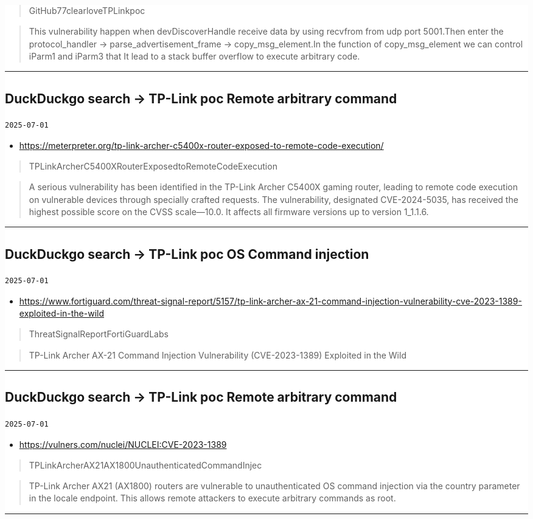 <blockquote>
 GitHub77clearloveTPLinkpoc
</blockquote>
<blockquote>
This vulnerability happen when devDiscoverHandle receive data by using recvfrom from udp port 5001.Then enter the protocol_handler -&gt; parse_advertisement_frame -&gt; copy_msg_element.In the function of copy_msg_element we can control iParm1 and iParm3 that It lead to a stack buffer overflow to execute arbitrary code.
</blockquote>

---

## DuckDuckgo search -> TP-Link poc Remote arbitrary command
`2025-07-01`

* https://meterpreter.org/tp-link-archer-c5400x-router-exposed-to-remote-code-execution/

<blockquote>
 TPLinkArcherC5400XRouterExposedtoRemoteCodeExecution
</blockquote>
<blockquote>
A serious vulnerability has been identified in the TP-Link Archer C5400X gaming router, leading to remote code execution on vulnerable devices through specially crafted requests. The vulnerability, designated CVE-2024-5035, has received the highest possible score on the CVSS scale—10.0. It affects all firmware versions up to version 1_1.1.6.
</blockquote>

---

## DuckDuckgo search -> TP-Link poc OS Command injection
`2025-07-01`

* https://www.fortiguard.com/threat-signal-report/5157/tp-link-archer-ax-21-command-injection-vulnerability-cve-2023-1389-exploited-in-the-wild

<blockquote>
 ThreatSignalReportFortiGuardLabs
</blockquote>
<blockquote>
TP-Link Archer AX-21 Command Injection Vulnerability (CVE-2023-1389) Exploited in the Wild
</blockquote>

---

## DuckDuckgo search -> TP-Link poc Remote arbitrary command
`2025-07-01`

* https://vulners.com/nuclei/NUCLEI:CVE-2023-1389

<blockquote>
 TPLinkArcherAX21AX1800UnauthenticatedCommandInjec
</blockquote>
<blockquote>
TP-Link Archer AX21 (AX1800) routers are vulnerable to unauthenticated OS command injection via the country parameter in the locale endpoint. This allows remote attackers to execute arbitrary commands as root.
</blockquote>

---
